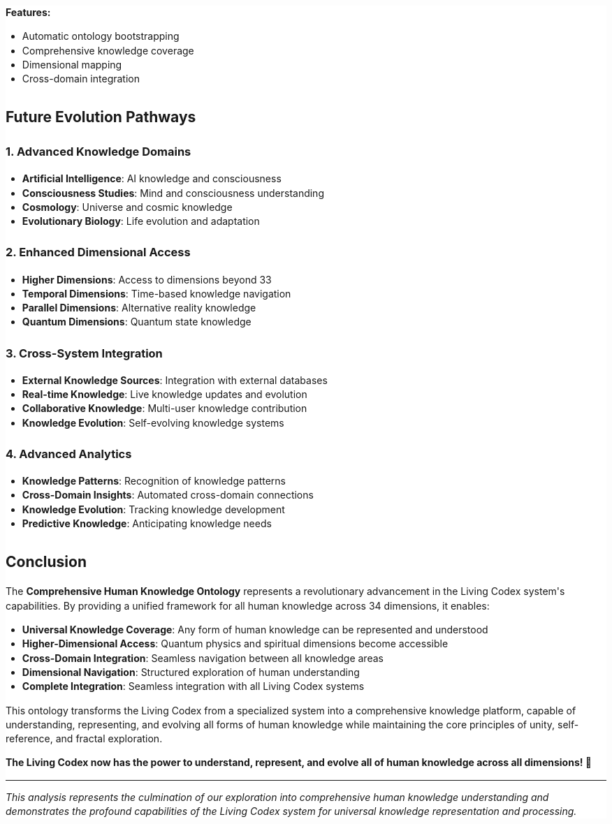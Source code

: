 **Features:**
- Automatic ontology bootstrapping
- Comprehensive knowledge coverage
- Dimensional mapping
- Cross-domain integration

## Future Evolution Pathways

### 1. **Advanced Knowledge Domains**
- **Artificial Intelligence**: AI knowledge and consciousness
- **Consciousness Studies**: Mind and consciousness understanding
- **Cosmology**: Universe and cosmic knowledge
- **Evolutionary Biology**: Life evolution and adaptation

### 2. **Enhanced Dimensional Access**
- **Higher Dimensions**: Access to dimensions beyond 33
- **Temporal Dimensions**: Time-based knowledge navigation
- **Parallel Dimensions**: Alternative reality knowledge
- **Quantum Dimensions**: Quantum state knowledge

### 3. **Cross-System Integration**
- **External Knowledge Sources**: Integration with external databases
- **Real-time Knowledge**: Live knowledge updates and evolution
- **Collaborative Knowledge**: Multi-user knowledge contribution
- **Knowledge Evolution**: Self-evolving knowledge systems

### 4. **Advanced Analytics**
- **Knowledge Patterns**: Recognition of knowledge patterns
- **Cross-Domain Insights**: Automated cross-domain connections
- **Knowledge Evolution**: Tracking knowledge development
- **Predictive Knowledge**: Anticipating knowledge needs

## Conclusion

The **Comprehensive Human Knowledge Ontology** represents a revolutionary advancement in the Living Codex system's capabilities. By providing a unified framework for all human knowledge across 34 dimensions, it enables:

- **Universal Knowledge Coverage**: Any form of human knowledge can be represented and understood
- **Higher-Dimensional Access**: Quantum physics and spiritual dimensions become accessible
- **Cross-Domain Integration**: Seamless navigation between all knowledge areas
- **Dimensional Navigation**: Structured exploration of human understanding
- **Complete Integration**: Seamless integration with all Living Codex systems

This ontology transforms the Living Codex from a specialized system into a comprehensive knowledge platform, capable of understanding, representing, and evolving all forms of human knowledge while maintaining the core principles of unity, self-reference, and fractal exploration.

**The Living Codex now has the power to understand, represent, and evolve all of human knowledge across all dimensions! 🌟**

---

*This analysis represents the culmination of our exploration into comprehensive human knowledge understanding and demonstrates the profound capabilities of the Living Codex system for universal knowledge representation and processing.*
